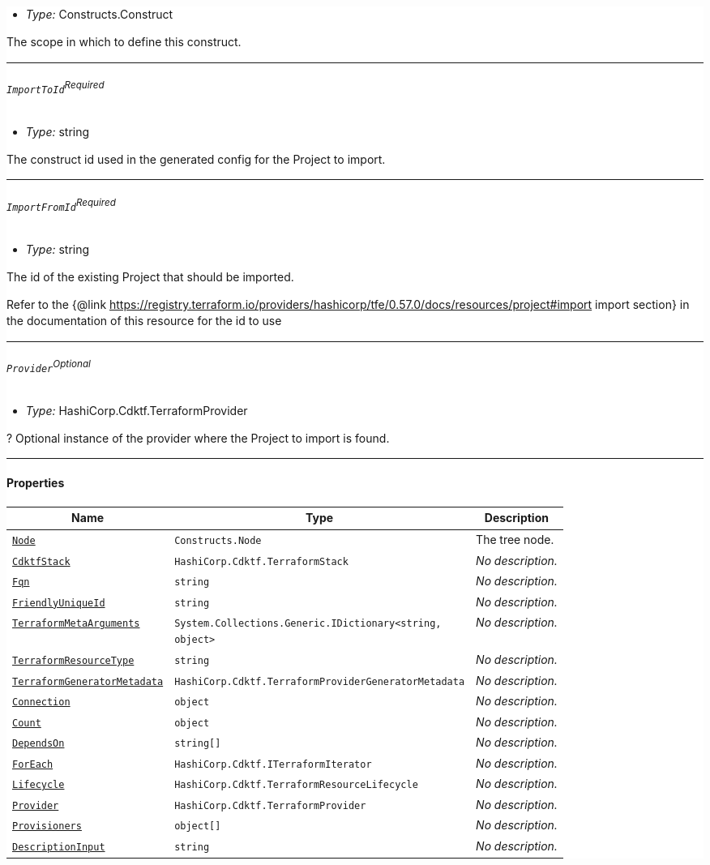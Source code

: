 - *Type:* Constructs.Construct

The scope in which to define this construct.

---

###### `ImportToId`<sup>Required</sup> <a name="ImportToId" id="@cdktf/provider-tfe.project.Project.generateConfigForImport.parameter.importToId"></a>

- *Type:* string

The construct id used in the generated config for the Project to import.

---

###### `ImportFromId`<sup>Required</sup> <a name="ImportFromId" id="@cdktf/provider-tfe.project.Project.generateConfigForImport.parameter.importFromId"></a>

- *Type:* string

The id of the existing Project that should be imported.

Refer to the {@link https://registry.terraform.io/providers/hashicorp/tfe/0.57.0/docs/resources/project#import import section} in the documentation of this resource for the id to use

---

###### `Provider`<sup>Optional</sup> <a name="Provider" id="@cdktf/provider-tfe.project.Project.generateConfigForImport.parameter.provider"></a>

- *Type:* HashiCorp.Cdktf.TerraformProvider

? Optional instance of the provider where the Project to import is found.

---

#### Properties <a name="Properties" id="Properties"></a>

| **Name** | **Type** | **Description** |
| --- | --- | --- |
| <code><a href="#@cdktf/provider-tfe.project.Project.property.node">Node</a></code> | <code>Constructs.Node</code> | The tree node. |
| <code><a href="#@cdktf/provider-tfe.project.Project.property.cdktfStack">CdktfStack</a></code> | <code>HashiCorp.Cdktf.TerraformStack</code> | *No description.* |
| <code><a href="#@cdktf/provider-tfe.project.Project.property.fqn">Fqn</a></code> | <code>string</code> | *No description.* |
| <code><a href="#@cdktf/provider-tfe.project.Project.property.friendlyUniqueId">FriendlyUniqueId</a></code> | <code>string</code> | *No description.* |
| <code><a href="#@cdktf/provider-tfe.project.Project.property.terraformMetaArguments">TerraformMetaArguments</a></code> | <code>System.Collections.Generic.IDictionary<string, object></code> | *No description.* |
| <code><a href="#@cdktf/provider-tfe.project.Project.property.terraformResourceType">TerraformResourceType</a></code> | <code>string</code> | *No description.* |
| <code><a href="#@cdktf/provider-tfe.project.Project.property.terraformGeneratorMetadata">TerraformGeneratorMetadata</a></code> | <code>HashiCorp.Cdktf.TerraformProviderGeneratorMetadata</code> | *No description.* |
| <code><a href="#@cdktf/provider-tfe.project.Project.property.connection">Connection</a></code> | <code>object</code> | *No description.* |
| <code><a href="#@cdktf/provider-tfe.project.Project.property.count">Count</a></code> | <code>object</code> | *No description.* |
| <code><a href="#@cdktf/provider-tfe.project.Project.property.dependsOn">DependsOn</a></code> | <code>string[]</code> | *No description.* |
| <code><a href="#@cdktf/provider-tfe.project.Project.property.forEach">ForEach</a></code> | <code>HashiCorp.Cdktf.ITerraformIterator</code> | *No description.* |
| <code><a href="#@cdktf/provider-tfe.project.Project.property.lifecycle">Lifecycle</a></code> | <code>HashiCorp.Cdktf.TerraformResourceLifecycle</code> | *No description.* |
| <code><a href="#@cdktf/provider-tfe.project.Project.property.provider">Provider</a></code> | <code>HashiCorp.Cdktf.TerraformProvider</code> | *No description.* |
| <code><a href="#@cdktf/provider-tfe.project.Project.property.provisioners">Provisioners</a></code> | <code>object[]</code> | *No description.* |
| <code><a href="#@cdktf/provider-tfe.project.Project.property.descriptionInput">DescriptionInput</a></code> | <code>string</code> | *No description.* |